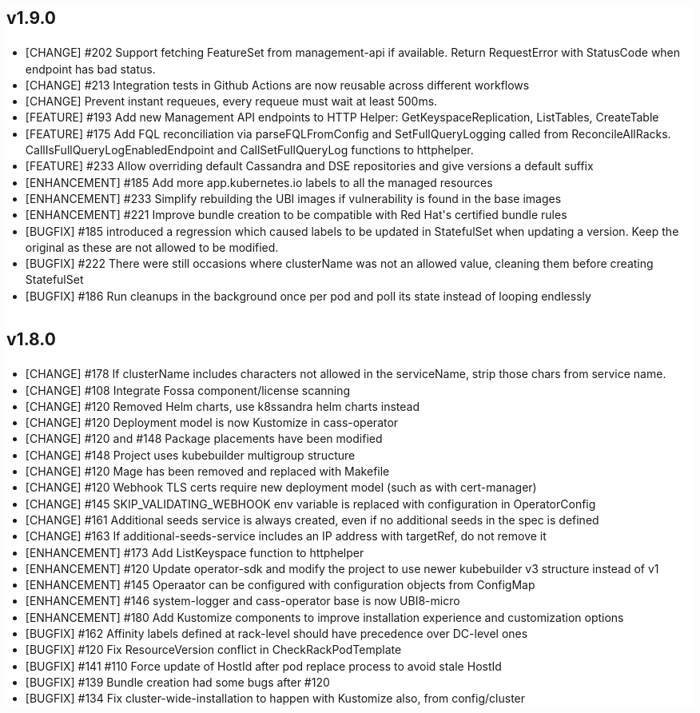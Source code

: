 ## v1.9.0
* [CHANGE] #202 Support fetching FeatureSet from management-api if available. Return RequestError with StatusCode when endpoint has bad status.
* [CHANGE] #213 Integration tests in Github Actions are now reusable across different workflows
* [CHANGE] Prevent instant requeues, every requeue must wait at least 500ms.
* [FEATURE] #193 Add new Management API endpoints to HTTP Helper: GetKeyspaceReplication, ListTables, CreateTable
* [FEATURE] #175 Add FQL reconciliation via parseFQLFromConfig and SetFullQueryLogging called from ReconcileAllRacks. CallIsFullQueryLogEnabledEndpoint and CallSetFullQueryLog functions to httphelper.
* [FEATURE] #233 Allow overriding default Cassandra and DSE repositories and give versions a default suffix
* [ENHANCEMENT] #185 Add more app.kubernetes.io labels to all the managed resources
* [ENHANCEMENT] #233 Simplify rebuilding the UBI images if vulnerability is found in the base images
* [ENHANCEMENT] #221 Improve bundle creation to be compatible with Red Hat's certified bundle rules
* [BUGFIX] #185 introduced a regression which caused labels to be updated in StatefulSet when updating a version. Keep the original as these are not allowed to be modified.
* [BUGFIX] #222 There were still occasions where clusterName was not an allowed value, cleaning them before creating StatefulSet
* [BUGFIX] #186 Run cleanups in the background once per pod and poll its state instead of looping endlessly

## v1.8.0

* [CHANGE] #178 If clusterName includes characters not allowed in the serviceName, strip those chars from service name.
* [CHANGE] #108 Integrate Fossa component/license scanning
* [CHANGE] #120 Removed Helm charts, use k8ssandra helm charts instead
* [CHANGE] #120 Deployment model is now Kustomize in cass-operator
* [CHANGE] #120 and #148 Package placements have been modified
* [CHANGE] #148 Project uses kubebuilder multigroup structure
* [CHANGE] #120 Mage has been removed and replaced with Makefile
* [CHANGE] #120 Webhook TLS certs require new deployment model (such as with cert-manager)
* [CHANGE] #145 SKIP_VALIDATING_WEBHOOK env variable is replaced with configuration in OperatorConfig
* [CHANGE] #161 Additional seeds service is always created, even if no additional seeds in the spec is defined
* [CHANGE] #163 If additional-seeds-service includes an IP address with targetRef, do not remove it
* [ENHANCEMENT] #173 Add ListKeyspace function to httphelper
* [ENHANCEMENT] #120 Update operator-sdk and modify the project to use newer kubebuilder v3 structure instead of v1
* [ENHANCEMENT] #145 Operaator can be configured with configuration objects from ConfigMap
* [ENHANCEMENT] #146 system-logger and cass-operator base is now UBI8-micro
* [ENHANCEMENT] #180 Add Kustomize components to improve installation experience and customization options
* [BUGFIX] #162 Affinity labels defined at rack-level should have precedence over DC-level ones
* [BUGFIX] #120 Fix ResourceVersion conflict in CheckRackPodTemplate
* [BUGFIX] #141 #110 Force update of HostId after pod replace process to avoid stale HostId
* [BUGFIX] #139 Bundle creation had some bugs after #120
* [BUGFIX] #134 Fix cluster-wide-installation to happen with Kustomize also, from config/cluster
